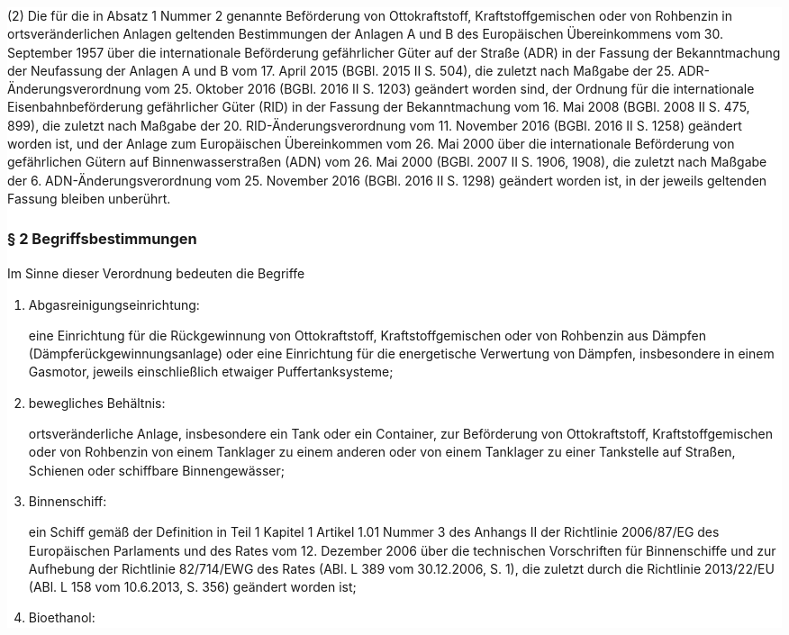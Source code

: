 


(2) Die für die in Absatz 1 Nummer 2 genannte Beförderung von
Ottokraftstoff, Kraftstoffgemischen oder von Rohbenzin in
ortsveränderlichen Anlagen geltenden Bestimmungen der Anlagen A und B
des Europäischen Übereinkommens vom 30. September 1957 über die
internationale Beförderung gefährlicher Güter auf der Straße (ADR) in
der Fassung der Bekanntmachung der Neufassung der Anlagen A und B vom
17\. April 2015 (BGBl. 2015 II S. 504), die zuletzt nach Maßgabe der
25\. ADR-Änderungsverordnung vom 25. Oktober 2016 (BGBl. 2016 II S.
1203) geändert worden sind, der Ordnung für die internationale
Eisenbahnbeförderung gefährlicher Güter (RID) in der Fassung der
Bekanntmachung vom 16. Mai 2008 (BGBl. 2008 II S. 475, 899), die
zuletzt nach Maßgabe der 20. RID-Änderungsverordnung vom 11. November
2016 (BGBl. 2016 II S. 1258) geändert worden ist, und der Anlage zum
Europäischen Übereinkommen vom 26. Mai 2000 über die internationale
Beförderung von gefährlichen Gütern auf Binnenwasserstraßen (ADN) vom
26\. Mai 2000 (BGBl. 2007 II S. 1906, 1908), die zuletzt nach Maßgabe
der 6. ADN-Änderungsverordnung vom 25. November 2016 (BGBl. 2016 II S.
1298) geändert worden ist, in der jeweils geltenden Fassung bleiben
unberührt.


### § 2 Begriffsbestimmungen

Im Sinne dieser Verordnung bedeuten die Begriffe

1.  Abgasreinigungseinrichtung:

    eine Einrichtung für die Rückgewinnung von Ottokraftstoff,
    Kraftstoffgemischen oder von Rohbenzin aus Dämpfen
    (Dämpferückgewinnungsanlage) oder eine Einrichtung für die
    energetische Verwertung von Dämpfen, insbesondere in einem Gasmotor,
    jeweils einschließlich etwaiger Puffertanksysteme;


2.  bewegliches Behältnis:

    ortsveränderliche Anlage, insbesondere ein Tank oder ein Container,
    zur Beförderung von Ottokraftstoff, Kraftstoffgemischen oder von
    Rohbenzin von einem Tanklager zu einem anderen oder von einem
    Tanklager zu einer Tankstelle auf Straßen, Schienen oder schiffbare
    Binnengewässer;


3.  Binnenschiff:

    ein Schiff gemäß der Definition in Teil 1 Kapitel 1 Artikel 1.01
    Nummer 3 des Anhangs II der Richtlinie 2006/87/EG des Europäischen
    Parlaments und des Rates vom 12. Dezember 2006 über die technischen
    Vorschriften für Binnenschiffe und zur Aufhebung der Richtlinie
    82/714/EWG des Rates (ABl. L 389 vom 30.12.2006, S. 1), die zuletzt
    durch die Richtlinie 2013/22/EU (ABl. L 158 vom 10.6.2013, S. 356)
    geändert worden ist;


4.  Bioethanol:
